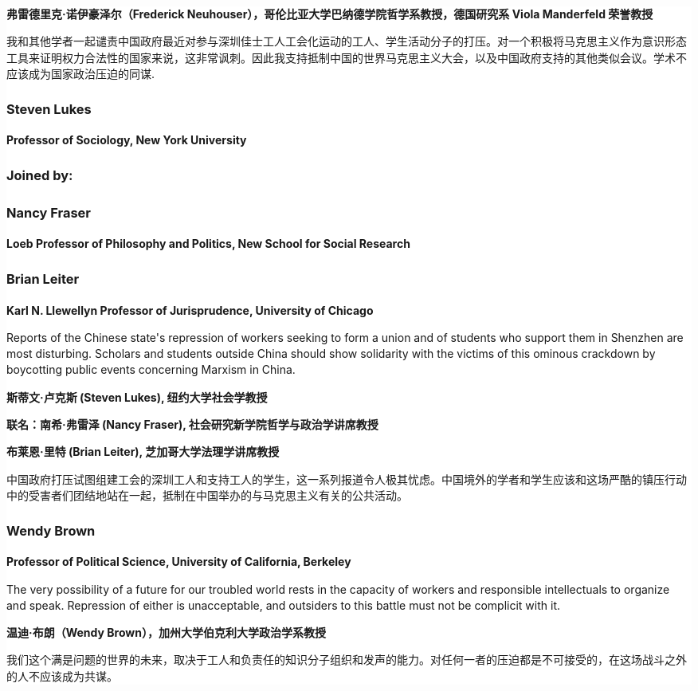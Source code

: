 **弗雷德里克·诺伊豪泽尔（Frederick Neuhouser），哥伦比亚大学巴纳德学院哲学系教授，德国研究系 Viola Manderfeld 荣誉教授**

我和其他学者一起谴责中国政府最近对参与深圳佳士工人工会化运动的工人、学生活动分子的打压。对一个积极将马克思主义作为意识形态工具来证明权力合法性的国家来说，这非常讽刺。因此我支持抵制中国的世界马克思主义大会，以及中国政府支持的其他类似会议。学术不应该成为国家政治压迫的同谋.

### Steven Lukes

**Professor of Sociology, New York University**

### Joined by: 

### Nancy Fraser

**Loeb Professor of Philosophy and Politics, New School for Social Research**

### Brian Leiter

**Karl N. Llewellyn Professor of Jurisprudence, University of Chicago**

Reports of the Chinese state's repression of workers seeking to form a union and of students who support them in Shenzhen are most disturbing. Scholars and students outside China should show solidarity with the victims of this ominous crackdown by boycotting public events concerning Marxism in China.

**斯蒂文·卢克斯 (Steven Lukes), 纽约大学社会学教授**

**联名：南希·弗雷泽 (Nancy Fraser), 社会研究新学院哲学与政治学讲席教授**

**布莱恩·里特 (Brian Leiter), 芝加哥大学法理学讲席教授**

中国政府打压试图组建工会的深圳工人和支持工人的学生，这一系列报道令人极其忧虑。中国境外的学者和学生应该和这场严酷的镇压行动中的受害者们团结地站在一起，抵制在中国举办的与马克思主义有关的公共活动。

### Wendy Brown

**Professor of Political Science, University of California, Berkeley**

The very possibility of a future for our troubled world rests in the capacity of workers and responsible intellectuals to organize and speak.  Repression of either is unacceptable, and outsiders to this battle must not be complicit with it.

**温迪·布朗（Wendy Brown），加州大学伯克利大学政治学系教授**

我们这个满是问题的世界的未来，取决于工人和负责任的知识分子组织和发声的能力。对任何一者的压迫都是不可接受的，在这场战斗之外的人不应该成为共谋。
